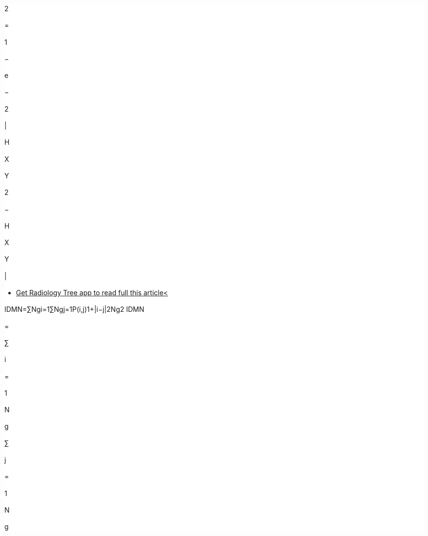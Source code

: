 2

=

1

−

e

−

2

\|

H

X

Y

2

−

H

X

Y

\|


- [Get Radiology Tree app to read full this article<](https://clinicalpub.com/app)


IDMN=∑Ngi=1∑Ngj=1P(i,j)1+\|i−j\|2Ng2
IDMN

=

∑

i

=

1

N

g

∑

j

=

1

N

g
